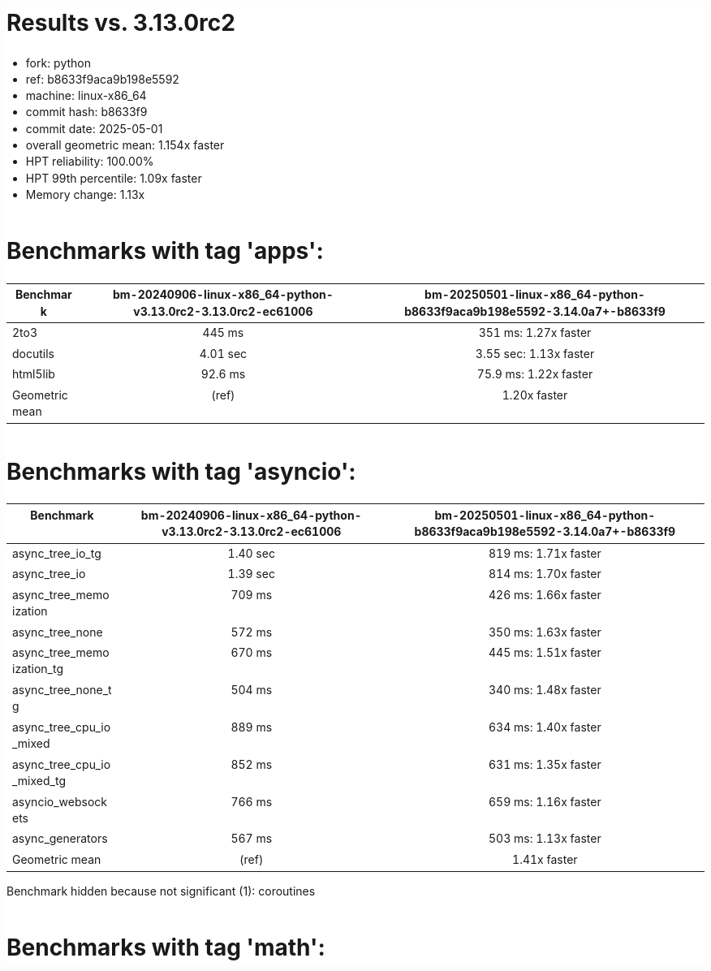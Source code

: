 # Results vs. 3.13.0rc2

- fork: python
- ref: b8633f9aca9b198e5592
- machine: linux-x86_64
- commit hash: b8633f9
- commit date: 2025-05-01
- overall geometric mean: 1.154x faster
- HPT reliability: 100.00%
- HPT 99th percentile: 1.09x faster
- Memory change: 1.13x

Benchmarks with tag 'apps':
===========================

| Benchmark      | bm-20240906-linux-x86_64-python-v3.13.0rc2-3.13.0rc2-ec61006 | bm-20250501-linux-x86_64-python-b8633f9aca9b198e5592-3.14.0a7+-b8633f9 |
|----------------|:------------------------------------------------------------:|:----------------------------------------------------------------------:|
| 2to3           | 445 ms                                                       | 351 ms: 1.27x faster                                                   |
| docutils       | 4.01 sec                                                     | 3.55 sec: 1.13x faster                                                 |
| html5lib       | 92.6 ms                                                      | 75.9 ms: 1.22x faster                                                  |
| Geometric mean | (ref)                                                        | 1.20x faster                                                           |

Benchmarks with tag 'asyncio':
==============================

| Benchmark                  | bm-20240906-linux-x86_64-python-v3.13.0rc2-3.13.0rc2-ec61006 | bm-20250501-linux-x86_64-python-b8633f9aca9b198e5592-3.14.0a7+-b8633f9 |
|----------------------------|:------------------------------------------------------------:|:----------------------------------------------------------------------:|
| async_tree_io_tg           | 1.40 sec                                                     | 819 ms: 1.71x faster                                                   |
| async_tree_io              | 1.39 sec                                                     | 814 ms: 1.70x faster                                                   |
| async_tree_memoization     | 709 ms                                                       | 426 ms: 1.66x faster                                                   |
| async_tree_none            | 572 ms                                                       | 350 ms: 1.63x faster                                                   |
| async_tree_memoization_tg  | 670 ms                                                       | 445 ms: 1.51x faster                                                   |
| async_tree_none_tg         | 504 ms                                                       | 340 ms: 1.48x faster                                                   |
| async_tree_cpu_io_mixed    | 889 ms                                                       | 634 ms: 1.40x faster                                                   |
| async_tree_cpu_io_mixed_tg | 852 ms                                                       | 631 ms: 1.35x faster                                                   |
| asyncio_websockets         | 766 ms                                                       | 659 ms: 1.16x faster                                                   |
| async_generators           | 567 ms                                                       | 503 ms: 1.13x faster                                                   |
| Geometric mean             | (ref)                                                        | 1.41x faster                                                           |

Benchmark hidden because not significant (1): coroutines

Benchmarks with tag 'math':
===========================
